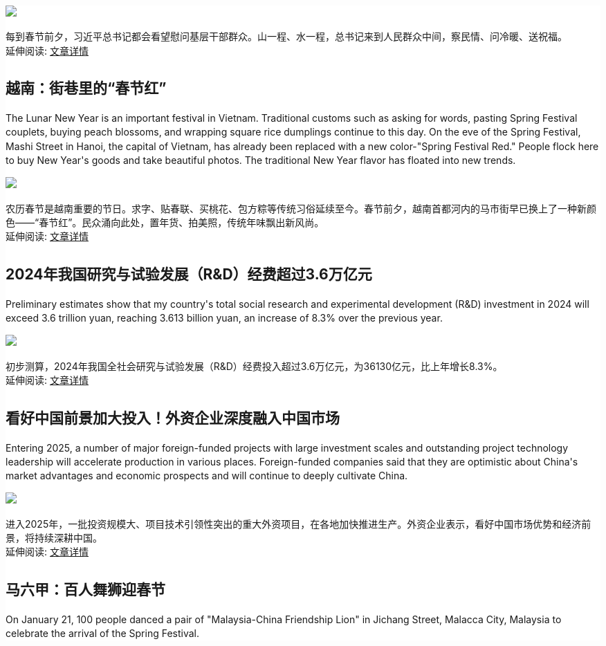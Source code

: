 <img src="https://p3.img.cctvpic.com/photoworkspace/2025/01/23/2025012309350956899.jpg" />   

每到春节前夕，习近平总书记都会看望慰问基层干部群众。山一程、水一程，总书记来到人民群众中间，察民情、问冷暖、送祝福。   
延伸阅读: [文章详情](https://news.cctv.com/2025/01/23/ARTI06GUeubaCaaALFyiezh1250123.shtml)   

<qrcode title="时政新闻眼丨春节前夕看望慰问，习近平为何来到这个村" image="https://p3.img.cctvpic.com/photoworkspace/2025/01/23/2025012309350956899.jpg" />   

## 越南：街巷里的“春节红”   
The Lunar New Year is an important festival in Vietnam. Traditional customs such as asking for words, pasting Spring Festival couplets, buying peach blossoms, and wrapping square rice dumplings continue to this day. On the eve of the Spring Festival, Mashi Street in Hanoi, the capital of Vietnam, has already been replaced with a new color-"Spring Festival Red." People flock here to buy New Year's goods and take beautiful photos. The traditional New Year flavor has floated into new trends.   

<img src="https://p1.img.cctvpic.com/photoworkspace/2025/01/23/2025012309342089929.jpg" />   

农历春节是越南重要的节日。求字、贴春联、买桃花、包方粽等传统习俗延续至今。春节前夕，越南首都河内的马市街早已换上了一种新颜色——“春节红”。民众涌向此处，置年货、拍美照，传统年味飘出新风尚。   
延伸阅读: [文章详情](https://photo.cctv.com/2025/01/23/PHOAwlIcrjgsgEgpIBl6Qifi250123.shtml)   

<qrcode title="越南：街巷里的“春节红”" image="https://p1.img.cctvpic.com/photoworkspace/2025/01/23/2025012309342089929.jpg" />   

## 2024年我国研究与试验发展（R&D）经费超过3.6万亿元   
Preliminary estimates show that my country's total social research and experimental development (R&D) investment in 2024 will exceed 3.6 trillion yuan, reaching 3.613 billion yuan, an increase of 8.3% over the previous year.   

<img src="https://p1.img.cctvpic.com/photoworkspace/2025/01/23/2025012309512468054.jpg" />   

初步测算，2024年我国全社会研究与试验发展（R&D）经费投入超过3.6万亿元，为36130亿元，比上年增长8.3%。   
延伸阅读: [文章详情](https://news.cctv.com/2025/01/23/ARTIBmWargheFYWKXJsnuUyc250123.shtml)   

<qrcode title="2024年我国研究与试验发展（R&D）经费超过3.6万亿元" image="https://p1.img.cctvpic.com/photoworkspace/2025/01/23/2025012309512468054.jpg" />   

## 看好中国前景加大投入！外资企业深度融入中国市场   
Entering 2025, a number of major foreign-funded projects with large investment scales and outstanding project technology leadership will accelerate production in various places. Foreign-funded companies said that they are optimistic about China's market advantages and economic prospects and will continue to deeply cultivate China.   

<img src="https://p4.img.cctvpic.com/photoworkspace/2025/01/23/2025012309262570070.png" />   

进入2025年，一批投资规模大、项目技术引领性突出的重大外资项目，在各地加快推进生产。外资企业表示，看好中国市场优势和经济前景，将持续深耕中国。   
延伸阅读: [文章详情](https://news.cctv.com/2025/01/23/ARTI13OdqQQR6hgRMLUpOCWW250123.shtml)   

<qrcode title="看好中国前景加大投入！外资企业深度融入中国市场" image="https://p4.img.cctvpic.com/photoworkspace/2025/01/23/2025012309262570070.png" />   

## 马六甲：百人舞狮迎春节   
On January 21, 100 people danced a pair of "Malaysia-China Friendship Lion" in Jichang Street, Malacca City, Malaysia to celebrate the arrival of the Spring Festival.   
